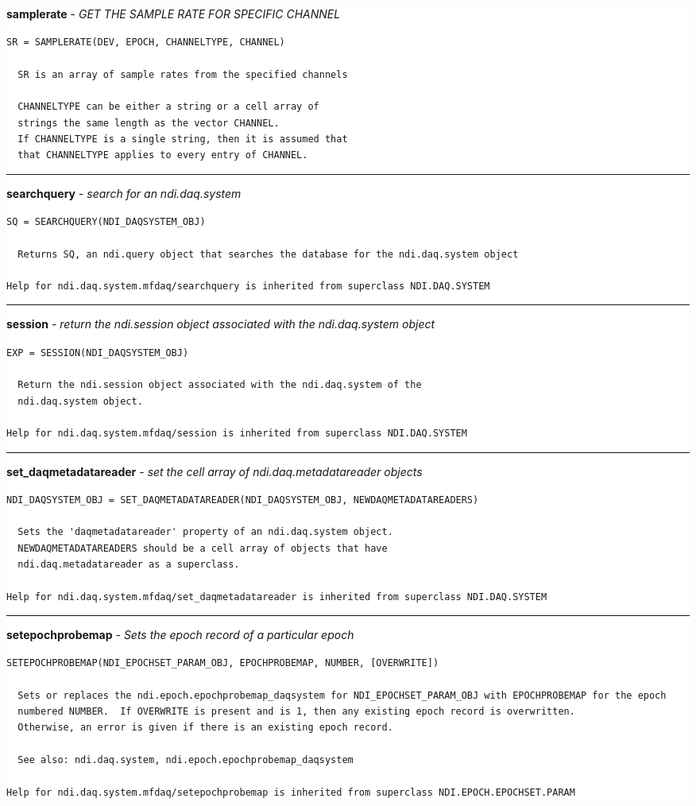 
**samplerate** - *GET THE SAMPLE RATE FOR SPECIFIC CHANNEL*

```
SR = SAMPLERATE(DEV, EPOCH, CHANNELTYPE, CHANNEL)
 
  SR is an array of sample rates from the specified channels
 
  CHANNELTYPE can be either a string or a cell array of
  strings the same length as the vector CHANNEL.
  If CHANNELTYPE is a single string, then it is assumed that
  that CHANNELTYPE applies to every entry of CHANNEL.
```

---

**searchquery** - *search for an ndi.daq.system*

```
SQ = SEARCHQUERY(NDI_DAQSYSTEM_OBJ)
 
  Returns SQ, an ndi.query object that searches the database for the ndi.daq.system object

Help for ndi.daq.system.mfdaq/searchquery is inherited from superclass NDI.DAQ.SYSTEM
```

---

**session** - *return the ndi.session object associated with the ndi.daq.system object*

```
EXP = SESSION(NDI_DAQSYSTEM_OBJ)
 
  Return the ndi.session object associated with the ndi.daq.system of the
  ndi.daq.system object.

Help for ndi.daq.system.mfdaq/session is inherited from superclass NDI.DAQ.SYSTEM
```

---

**set_daqmetadatareader** - *set the cell array of ndi.daq.metadatareader objects*

```
NDI_DAQSYSTEM_OBJ = SET_DAQMETADATAREADER(NDI_DAQSYSTEM_OBJ, NEWDAQMETADATAREADERS)
 
  Sets the 'daqmetadatareader' property of an ndi.daq.system object.
  NEWDAQMETADATAREADERS should be a cell array of objects that have 
  ndi.daq.metadatareader as a superclass.

Help for ndi.daq.system.mfdaq/set_daqmetadatareader is inherited from superclass NDI.DAQ.SYSTEM
```

---

**setepochprobemap** - *Sets the epoch record of a particular epoch*

```
SETEPOCHPROBEMAP(NDI_EPOCHSET_PARAM_OBJ, EPOCHPROBEMAP, NUMBER, [OVERWRITE])
 
  Sets or replaces the ndi.epoch.epochprobemap_daqsystem for NDI_EPOCHSET_PARAM_OBJ with EPOCHPROBEMAP for the epoch
  numbered NUMBER.  If OVERWRITE is present and is 1, then any existing epoch record is overwritten.
  Otherwise, an error is given if there is an existing epoch record.
 
  See also: ndi.daq.system, ndi.epoch.epochprobemap_daqsystem

Help for ndi.daq.system.mfdaq/setepochprobemap is inherited from superclass NDI.EPOCH.EPOCHSET.PARAM
```
